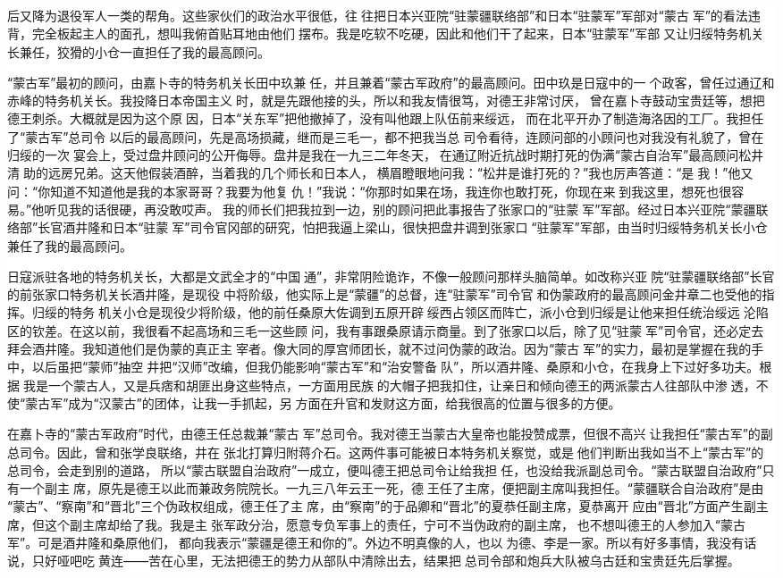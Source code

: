 后又降为退役军人一类的帮角。这些家伙们的政治水平很低，往
往把日本兴亚院“驻蒙疆联络部”和日本“驻蒙军”军部对“蒙古
军”的看法违背，完全板起主人的面孔，想叫我俯首贴耳地由他们
摆布。我是吃软不吃硬，因此和他们干了起来，日本“驻蒙军”军部
又让归绥特务机关长兼任，狡猾的小仓一直担任了我的最高顾问。

  “蒙古军”最初的顾问，由嘉卜寺的特务机关长田中玖兼
任，并且兼着“蒙古军政府”的最高顾问。田中玖是日寇中的一
个政客，曾任过通辽和赤峰的特务机关长。我投降日本帝国主义
时，就是先跟他接的头，所以和我友情很笃，对德王非常讨厌，
曾在嘉卜寺鼓动宝贵廷等，想把德王刺杀。大概就是因为这个原
因，日本“关东军”把他撤掉了，没有叫他跟上队伍前来绥远，
而在北平开办了制造海洛因的工厂。我担任了“蒙古军”总司令
以后的最高顾问，先是高场损藏，继而是三毛一，都不把我当总
司令看待，连顾问部的小顾问也对我没有礼貌了，曾在归绥的一次
宴会上，受过盘井顾问的公开侮辱。盘井是我在一九三二年冬天，
在通辽附近抗战时期打死的伪满“蒙古自治军”最高顾问松井清
助的远房兄弟。这天他假装酒醉，当着我的几个师长和日本人，
横眉瞪眼地问我：“松井是谁打死的？”我也厉声答道：“是
我！”他又问：“你知道不知道他是我的本家哥哥？我要为他复
仇！”我说：“你那时如果在场，我连你也敢打死，你现在来
到我这里，想死也很容易。”他听见我的话很硬，再没敢哎声。
我的师长们把我拉到一边，别的顾问把此事报告了张家口的“驻蒙
军”军部。经过日本兴亚院“蒙疆联络部”长官酒井隆和日本“驻蒙
军”司令官冈部的研究，怕把我逼上梁山，很快把盘井调到张家口
“驻蒙军”军部，由当时归绥特务机关长小仓兼任了我的最高顾问。

  日寇派驻各地的特务机关长，大都是文武全才的“中国
通”，非常阴险诡诈，不像一般顾问那样头脑简单。如改称兴亚
院“驻蒙疆联络部”长官的前张家口特务机关长酒井隆，是现役
中将阶级，他实际上是“蒙疆”的总督，连“驻蒙军”司令官
和伪蒙政府的最高顾问金井章二也受他的指挥。归绥的特务
机关小仓是现役少将阶级，他的前任桑原大佐调到五原开辟
绥西占领区而阵亡，派小仓到归绥是让他来担任统治绥远
沦陷区的钦差。在这以前，我很看不起高场和三毛一这些顾
问，我有事跟桑原请示商量。到了张家口以后，除了见“驻蒙
军”司令官，还必定去拜会酒井隆。我知道他们是伪蒙的真正主
宰者。像大同的厚宫师团长，就不过问伪蒙的政治。因为“蒙古
军”的实力，最初是掌握在我的手中，以后虽把“蒙师”抽空
井把“汉师”改编，但我仍能影响“蒙古军”和“治安警备
队”，所以酒井隆、桑原和小仓，在我身上下过好多功夫。根据
我是一个蒙古人，又是兵痞和胡匪出身这些特点，一方面用民族
的大帽子把我扣住，让亲日和倾向德王的两派蒙古人往部队中渗
透，不使“蒙古军”成为“汉蒙古”的团体，让我一手抓起，另
方面在升官和发财这方面，给我很高的位置与很多的方便。

  在嘉卜寺的“蒙古军政府”时代，由德王任总裁兼“蒙古
军”总司令。我对德王当蒙古大皇帝也能投赞成票，但很不高兴
让我担任“蒙古军”的副总司令。因此，曾和张学良联络，井在
张北打算归附蒋介石。这两件事可能被日本特务机关察觉，或是
他们判断出我如当不上“蒙古军”的总司令，会走到别的道路，
所以“蒙古联盟自治政府”一成立，便叫德王把总司令让给我担
任，也没给我派副总司令。“蒙古联盟自治政府”只有一个副主
席，原先是德王以此而兼政务院院长。一九三八年云王一死，德
王任了主席，便把副主席叫我担任。“蒙疆联合自治政府”是由
“蒙古”、“察南”和“晋北”三个伪政权组成，德王任了主
席，由“察南”的于品卿和“晋北”的夏恭任副主席，夏恭离开
应由“晋北”方面产生副主席，但这个副主席却给了我。我是主
张军政分治，愿意专负军事上的责任，宁可不当伪政府的副主席，
也不想叫德王的人参加入“蒙古军”。可是酒井隆和桑原他们，
都向我表示“蒙疆是德王和你的”。外边不明真像的人，也以
为德、李是一家。所以有好多事情，我没有话说，只好哑吧吃
黄连——苦在心里，无法把德王的势力从部队中清除出去，结果把
总司令部和炮兵大队被乌古廷和宝贵廷先后掌握。
